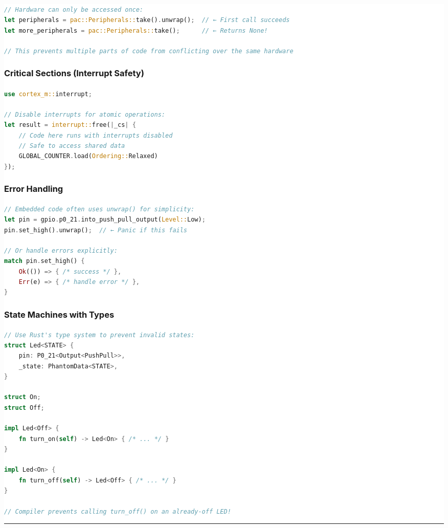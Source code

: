 ```rust
// Hardware can only be accessed once:
let peripherals = pac::Peripherals::take().unwrap();  // ← First call succeeds
let more_peripherals = pac::Peripherals::take();      // ← Returns None!

// This prevents multiple parts of code from conflicting over the same hardware
```

### Critical Sections (Interrupt Safety)

```rust
use cortex_m::interrupt;

// Disable interrupts for atomic operations:
let result = interrupt::free(|_cs| {
    // Code here runs with interrupts disabled
    // Safe to access shared data
    GLOBAL_COUNTER.load(Ordering::Relaxed)
});
```

### Error Handling

```rust
// Embedded code often uses unwrap() for simplicity:
let pin = gpio.p0_21.into_push_pull_output(Level::Low);
pin.set_high().unwrap();  // ← Panic if this fails

// Or handle errors explicitly:
match pin.set_high() {
    Ok(()) => { /* success */ },
    Err(e) => { /* handle error */ },
}
```

### State Machines with Types

```rust
// Use Rust's type system to prevent invalid states:
struct Led<STATE> {
    pin: P0_21<Output<PushPull>>,
    _state: PhantomData<STATE>,
}

struct On;
struct Off;

impl Led<Off> {
    fn turn_on(self) -> Led<On> { /* ... */ }
}

impl Led<On> {  
    fn turn_off(self) -> Led<Off> { /* ... */ }
}

// Compiler prevents calling turn_off() on an already-off LED!
```

---